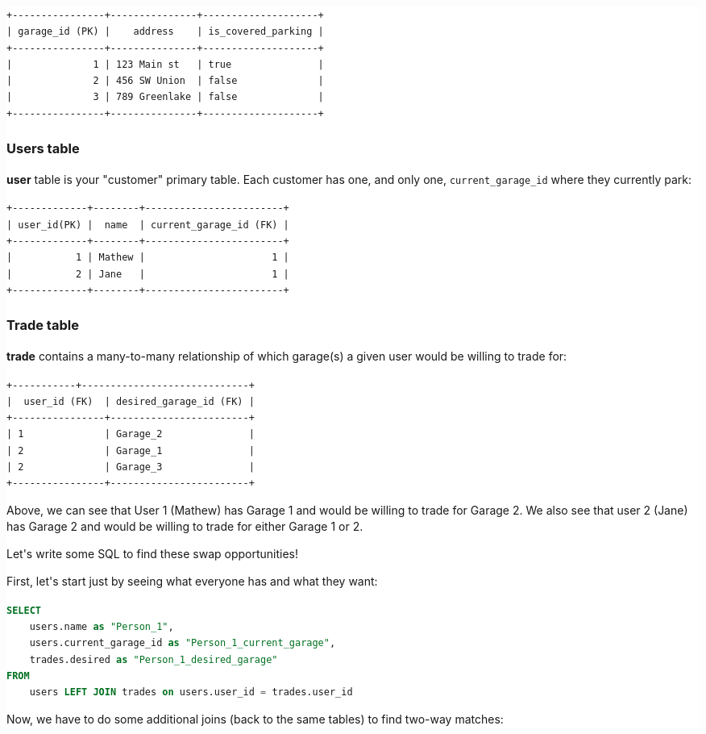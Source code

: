 ```
+----------------+---------------+--------------------+
| garage_id (PK) |    address    | is_covered_parking |
+----------------+---------------+--------------------+
|              1 | 123 Main st   | true               |
|              2 | 456 SW Union  | false              |
|              3 | 789 Greenlake | false              |
+----------------+---------------+--------------------+
```

### Users table

**user** table is your "customer" primary table. Each customer has one, and only one, `current_garage_id` where they currently park: 

```
+-------------+--------+------------------------+
| user_id(PK) |  name  | current_garage_id (FK) |
+-------------+--------+------------------------+
|           1 | Mathew |                      1 |
|           2 | Jane   |                      1 |
+-------------+--------+------------------------+
```

### Trade table

**trade** contains a many-to-many relationship of which garage(s) a given user would be willing to trade for:

```
+-----------+-----------------------------+
|  user_id (FK)  | desired_garage_id (FK) |
+----------------+------------------------+
| 1              | Garage_2               |
| 2              | Garage_1               |
| 2              | Garage_3               |
+----------------+------------------------+
```

Above, we can see that User 1 (Mathew) has Garage 1 and would be willing to trade for Garage 2. We also see that user 2 (Jane) has Garage 2 and would be willing to trade for either Garage 1 or 2. 

Let's write some SQL to find these swap opportunities!

First, let's start just by seeing what everyone has and what they want: 

```sql
SELECT 
    users.name as "Person_1",
    users.current_garage_id as "Person_1_current_garage",
    trades.desired as "Person_1_desired_garage"
FROM
    users LEFT JOIN trades on users.user_id = trades.user_id
```

Now, we have to do some additional joins (back to the same tables) to find two-way matches: 
